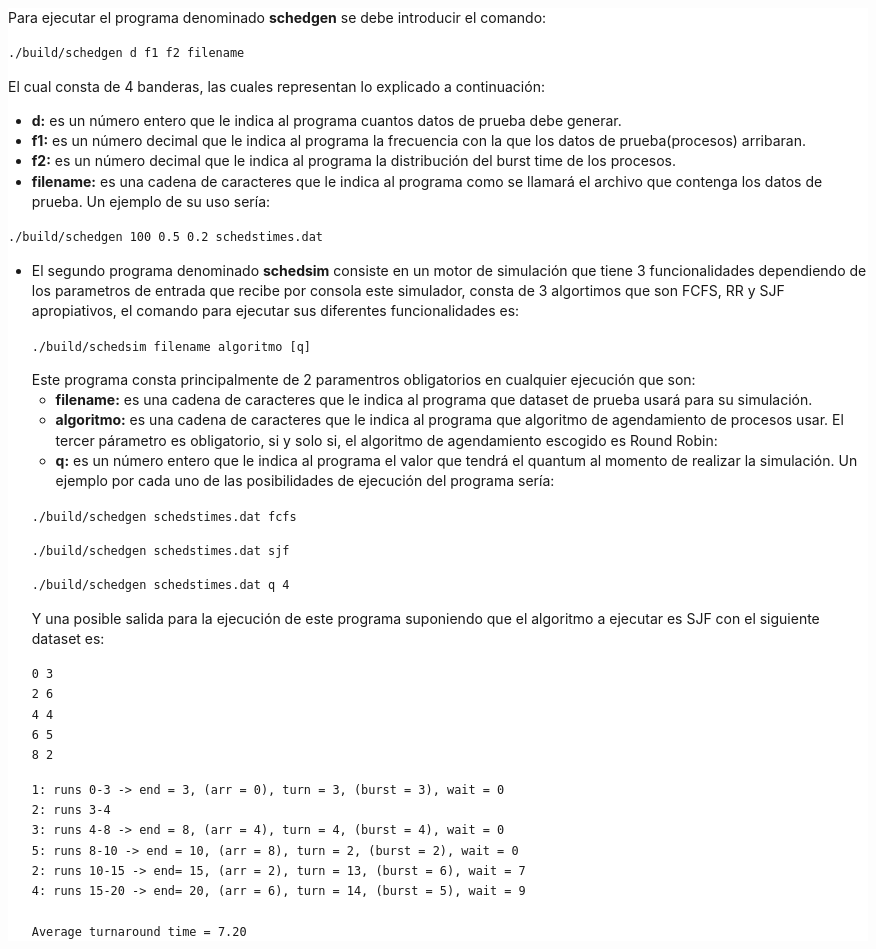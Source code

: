   Para ejecutar el programa denominado **schedgen** se debe introducir el comando:
  ```
  ./build/schedgen d f1 f2 filename                                                                                                               
  ```
  El cual consta de 4 banderas, las cuales representan lo explicado a continuación:
  * **d:** es un número entero que le indica al programa cuantos datos de prueba debe generar.
  * **f1:** es un número decimal que le indica al programa la frecuencia con la que los datos de prueba(procesos) arribaran.
  * **f2:** es un número decimal que le indica al programa la distribución del burst time de los procesos.
  * **filename:** es una cadena de caracteres que le indica al programa como se llamará el archivo que contenga los datos de prueba.
  Un ejemplo de su uso sería:
  ```
  ./build/schedgen 100 0.5 0.2 schedstimes.dat                                                                                                               
  ```
  
* El segundo programa denominado **schedsim** consiste en un motor de simulación que tiene 3 funcionalidades dependiendo de los parametros de entrada que recibe por consola este simulador, consta de 3 algortimos que son FCFS, RR y SJF apropiativos, el comando para ejecutar sus diferentes funcionalidades es:
  ```
  ./build/schedsim filename algoritmo [q]                                                                                                              
  ```
  Este programa consta principalmente de 2 paramentros obligatorios en cualquier ejecución que son:
  * **filename:** es una cadena de caracteres que le indica al programa que dataset de prueba usará para su simulación.
  * **algoritmo:** es una cadena de caracteres que le indica al programa que algoritmo de agendamiento de procesos usar.
  El tercer párametro es obligatorio, si y solo si, el algoritmo de agendamiento escogido es Round Robin:
  * **q:** es un número entero que le indica al programa el valor que tendrá el quantum al momento de realizar la simulación.
  Un ejemplo por cada uno de las posibilidades de ejecución del programa sería:
   ```
  ./build/schedgen schedstimes.dat fcfs                                                                                                       
  ```
   ```
  ./build/schedgen schedstimes.dat sjf                                                                                                              
  ```
   ```
  ./build/schedgen schedstimes.dat q 4                                                                                                             
  ```
  Y una posible salida para la ejecución de este programa suponiendo que el algoritmo a ejecutar es SJF con el siguiente dataset es:
  ```
  0 3
  2 6 
  4 4
  6 5
  8 2
  ```
  ```
  1: runs 0-3 -> end = 3, (arr = 0), turn = 3, (burst = 3), wait = 0
  2: runs 3-4
  3: runs 4-8 -> end = 8, (arr = 4), turn = 4, (burst = 4), wait = 0
  5: runs 8-10 -> end = 10, (arr = 8), turn = 2, (burst = 2), wait = 0
  2: runs 10-15 -> end= 15, (arr = 2), turn = 13, (burst = 6), wait = 7
  4: runs 15-20 -> end= 20, (arr = 6), turn = 14, (burst = 5), wait = 9 
  
  Average turnaround time = 7.20
  ```